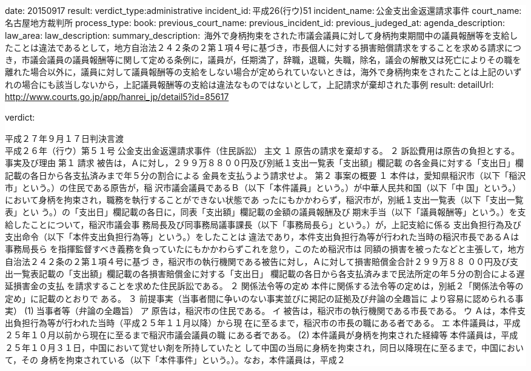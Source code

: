 
date: 20150917
result: 
verdict_type:administrative
incident_id: 平成26(行ウ)51
incident_name: 公金支出金返還請求事件
court_name: 名古屋地方裁判所
process_type:
book: 
previous_court_name:
previous_incident_id:
previous_judeged_at:
agenda_description: 
law_area: 
law_description: 
summary_description:  海外で身柄拘束をされた市議会議員に対して身柄拘束期間中の議員報酬等を支給したことは違法であるとして，地方自治法２４２条の２第１項４号に基づき，市長個人に対する損害賠償請求をすることを求める請求につき，市議会議員の議員報酬等に関して定める条例に，議員が，任期満了，辞職，退職，失職，除名，議会の解散又は死亡によりその職を離れた場合以外に，議員に対して議員報酬等の支給をしない場合が定められていないときは，海外で身柄拘束をされたことは上記のいずれの場合にも該当しないから，上記議員報酬等の支給は違法なものではないとして，上記請求が棄却された事例
result: 
detailUrl: http://www.courts.go.jp/app/hanrei_jp/detail5?id=85617

verdict:

平成２７年９月１７日判決言渡  
平成２６年（行ウ）第５１号 公金支出金返還請求事件（住民訴訟） 
主文 
    １ 原告の請求を棄却する。 
    ２ 訴訟費用は原告の負担とする。 
事実及び理由 
第１ 請求 
 被告は，Ａに対し，２９９万８８００円及び別紙１支出一覧表「支出額」欄記載
の各金員に対する「支出日」欄記載の各日から各支払済みまで年５分の割合による
金員を支払うよう請求せよ。 
第２ 事案の概要 
 １ 本件は，愛知県稲沢市（以下「稲沢市」という。）の住民である原告が，稲
沢市議会議員であるＢ（以下「本件議員」という。）が中華人民共和国（以下「中
国」という。）において身柄を拘束され，職務を執行することができない状態であ
ったにもかかわらず，稲沢市が，別紙１支出一覧表（以下「支出一覧表」とい
う。）の「支出日」欄記載の各日に，同表「支出額」欄記載の金額の議員報酬及び
期末手当（以下「議員報酬等」という。）を支給したことについて，稲沢市議会事
務局長及び同事務局議事課長（以下「事務局長ら」という。）が，上記支給に係る
支出負担行為及び支出命令（以下「本件支出負担行為等」という。）をしたことは
違法であり，本件支出負担行為等が行われた当時の稲沢市長であるＡは事務局長ら
を指揮監督すべき義務を負っていたにもかかわらずこれを怠り，このため稲沢市は
同額の損害を被ったなどと主張して，地方自治法２４２条の２第１項４号に基づ
き，稲沢市の執行機関である被告に対し，Ａに対して損害賠償金合計２９９万８８
００円及び支出一覧表記載の「支出額」欄記載の各損害賠償金に対する「支出日」
欄記載の各日から各支払済みまで民法所定の年５分の割合による遅延損害金の支払
を請求することを求めた住民訴訟である。 
  ２ 関係法令等の定め 
 本件に関係する法令等の定めは，別紙２「関係法令等の定め」に記載のとおりで
ある。 
 ３ 前提事実（当事者間に争いのない事実並びに掲記の証拠及び弁論の全趣旨に
より容易に認められる事実） 
 (1) 当事者等（弁論の全趣旨） 
 ア 原告は，稲沢市の住民である。 
 イ 被告は，稲沢市の執行機関である市長である。 
 ウ Ａは，本件支出負担行為等が行われた当時（平成２５年１１月以降）から現
在に至るまで，稲沢市の市長の職にある者である。 
 エ 本件議員は，平成２５年１０月以前から現在に至るまで稲沢市議会議員の職
にある者である。 
 (2) 本件議員が身柄を拘束された経緯等 
 本件議員は，平成２５年１０月３１日，中国において覚せい剤を所持していたと
して中国の当局に身柄を拘束され，同日以降現在に至るまで，中国において，その
身柄を拘束されている（以下「本件事件」という。）。なお，本件議員は，平成２